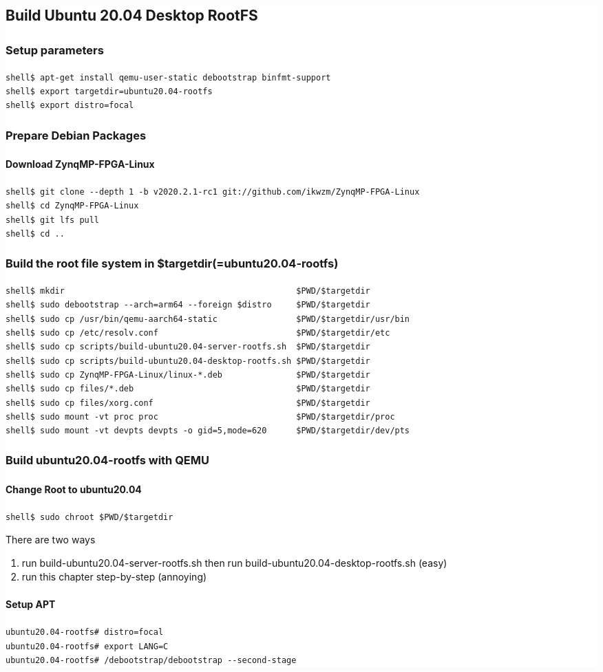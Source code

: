 ## Build Ubuntu 20.04 Desktop RootFS

### Setup parameters 

```console
shell$ apt-get install qemu-user-static debootstrap binfmt-support
shell$ export targetdir=ubuntu20.04-rootfs
shell$ export distro=focal
```

### Prepare Debian Packages

#### Download ZynqMP-FPGA-Linux

```console
shell$ git clone --depth 1 -b v2020.2.1-rc1 git://github.com/ikwzm/ZynqMP-FPGA-Linux
shell$ cd ZynqMP-FPGA-Linux
shell$ git lfs pull
shell$ cd ..
```

### Build the root file system in $targetdir(=ubuntu20.04-rootfs)

```console
shell$ mkdir                                               $PWD/$targetdir
shell$ sudo debootstrap --arch=arm64 --foreign $distro     $PWD/$targetdir
shell$ sudo cp /usr/bin/qemu-aarch64-static                $PWD/$targetdir/usr/bin
shell$ sudo cp /etc/resolv.conf                            $PWD/$targetdir/etc
shell$ sudo cp scripts/build-ubuntu20.04-server-rootfs.sh  $PWD/$targetdir
shell$ sudo cp scripts/build-ubuntu20.04-desktop-rootfs.sh $PWD/$targetdir
shell$ sudo cp ZynqMP-FPGA-Linux/linux-*.deb               $PWD/$targetdir
shell$ sudo cp files/*.deb                                 $PWD/$targetdir
shell$ sudo cp files/xorg.conf                             $PWD/$targetdir
shell$ sudo mount -vt proc proc                            $PWD/$targetdir/proc
shell$ sudo mount -vt devpts devpts -o gid=5,mode=620      $PWD/$targetdir/dev/pts
````

### Build ubuntu20.04-rootfs with QEMU

#### Change Root to ubuntu20.04

```console
shell$ sudo chroot $PWD/$targetdir
```

There are two ways

1. run build-ubuntu20.04-server-rootfs.sh then run build-ubuntu20.04-desktop-rootfs.sh (easy)
2. run this chapter step-by-step (annoying)

#### Setup APT

````console
ubuntu20.04-rootfs# distro=focal
ubuntu20.04-rootfs# export LANG=C
ubuntu20.04-rootfs# /debootstrap/debootstrap --second-stage
````
